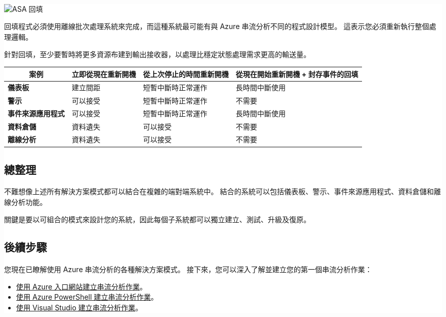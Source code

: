 ![ASA 回填](media/stream-analytics-solution-patterns/back-fill.png)

回填程式必須使用離線批次處理系統來完成，而這種系統最可能有與 Azure 串流分析不同的程式設計模型。 這表示您必須重新執行整個處理邏輯。

針對回填，至少要暫時將更多資源布建到輸出接收器，以處理比穩定狀態處理需求更高的輸送量。

|案例  |立即從現在重新開機  |從上次停止的時間重新開機 |從現在開始重新開機 + 封存事件的回填|
|---------|---------|---------|---------|
|**儀表板**   |建立間距    |短暫中斷時正常運作    |長時間中斷使用 |
|**警示**   |可以接受 |短暫中斷時正常運作    |不需要 |
|**事件來源應用程式** |可以接受 |短暫中斷時正常運作    |長時間中斷使用 |
|**資料倉儲**   |資料遺失  |可以接受 |不需要 |
|**離線分析**  |資料遺失  |可以接受 |不需要|

## <a name="putting-it-all-together"></a>總整理

不難想像上述所有解決方案模式都可以結合在複雜的端對端系統中。 結合的系統可以包括儀表板、警示、事件來源應用程式、資料倉儲和離線分析功能。

關鍵是要以可組合的模式來設計您的系統，因此每個子系統都可以獨立建立、測試、升級及復原。

## <a name="next-steps"></a>後續步驟

您現在已瞭解使用 Azure 串流分析的各種解決方案模式。 接下來，您可以深入了解並建立您的第一個串流分析作業：

* [使用 Azure 入口網站建立串流分析作業](stream-analytics-quick-create-portal.md)。
* [使用 Azure PowerShell 建立串流分析作業](stream-analytics-quick-create-powershell.md)。
* [使用 Visual Studio 建立串流分析作業](stream-analytics-quick-create-vs.md)。
